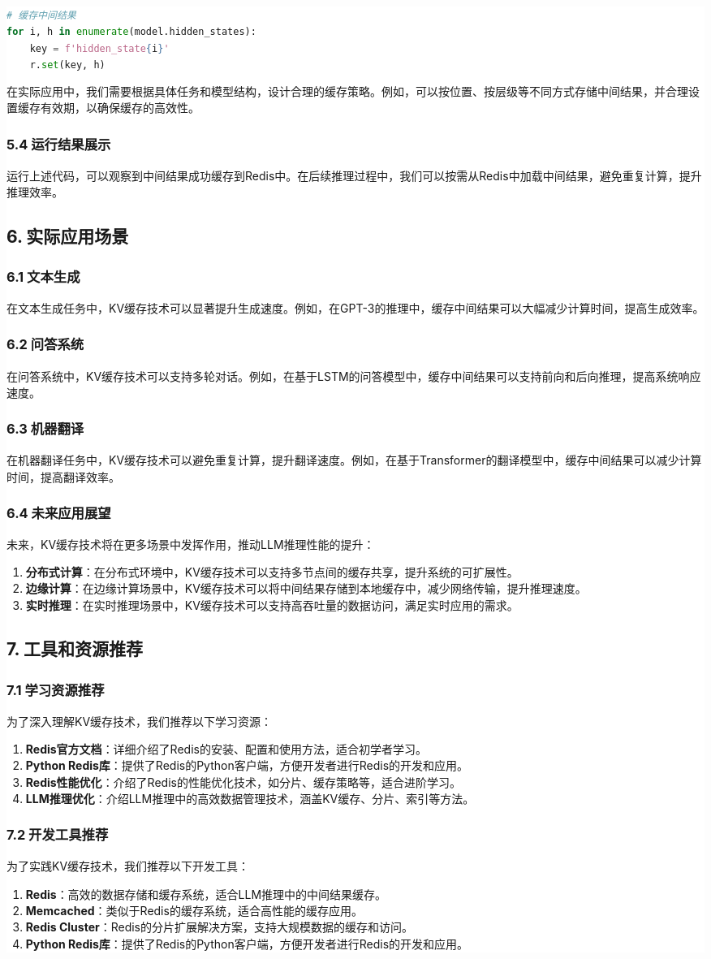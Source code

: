 ```python
# 缓存中间结果
for i, h in enumerate(model.hidden_states):
    key = f'hidden_state{i}'
    r.set(key, h)
```

在实际应用中，我们需要根据具体任务和模型结构，设计合理的缓存策略。例如，可以按位置、按层级等不同方式存储中间结果，并合理设置缓存有效期，以确保缓存的高效性。

### 5.4 运行结果展示

运行上述代码，可以观察到中间结果成功缓存到Redis中。在后续推理过程中，我们可以按需从Redis中加载中间结果，避免重复计算，提升推理效率。

## 6. 实际应用场景

### 6.1 文本生成

在文本生成任务中，KV缓存技术可以显著提升生成速度。例如，在GPT-3的推理中，缓存中间结果可以大幅减少计算时间，提高生成效率。

### 6.2 问答系统

在问答系统中，KV缓存技术可以支持多轮对话。例如，在基于LSTM的问答模型中，缓存中间结果可以支持前向和后向推理，提高系统响应速度。

### 6.3 机器翻译

在机器翻译任务中，KV缓存技术可以避免重复计算，提升翻译速度。例如，在基于Transformer的翻译模型中，缓存中间结果可以减少计算时间，提高翻译效率。

### 6.4 未来应用展望

未来，KV缓存技术将在更多场景中发挥作用，推动LLM推理性能的提升：

1. **分布式计算**：在分布式环境中，KV缓存技术可以支持多节点间的缓存共享，提升系统的可扩展性。
2. **边缘计算**：在边缘计算场景中，KV缓存技术可以将中间结果存储到本地缓存中，减少网络传输，提升推理速度。
3. **实时推理**：在实时推理场景中，KV缓存技术可以支持高吞吐量的数据访问，满足实时应用的需求。

## 7. 工具和资源推荐

### 7.1 学习资源推荐

为了深入理解KV缓存技术，我们推荐以下学习资源：

1. **Redis官方文档**：详细介绍了Redis的安装、配置和使用方法，适合初学者学习。
2. **Python Redis库**：提供了Redis的Python客户端，方便开发者进行Redis的开发和应用。
3. **Redis性能优化**：介绍了Redis的性能优化技术，如分片、缓存策略等，适合进阶学习。
4. **LLM推理优化**：介绍LLM推理中的高效数据管理技术，涵盖KV缓存、分片、索引等方法。

### 7.2 开发工具推荐

为了实践KV缓存技术，我们推荐以下开发工具：

1. **Redis**：高效的数据存储和缓存系统，适合LLM推理中的中间结果缓存。
2. **Memcached**：类似于Redis的缓存系统，适合高性能的缓存应用。
3. **Redis Cluster**：Redis的分片扩展解决方案，支持大规模数据的缓存和访问。
4. **Python Redis库**：提供了Redis的Python客户端，方便开发者进行Redis的开发和应用。
